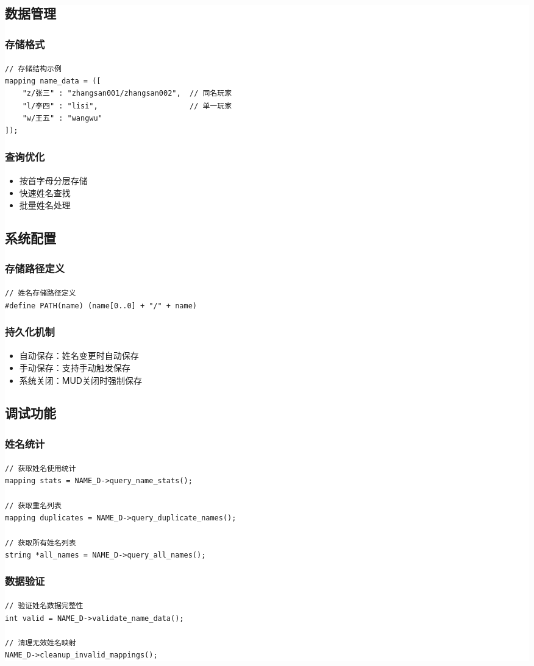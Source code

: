 ## 数据管理

### 存储格式
```lpc
// 存储结构示例
mapping name_data = ([
    "z/张三" : "zhangsan001/zhangsan002",  // 同名玩家
    "l/李四" : "lisi",                     // 单一玩家
    "w/王五" : "wangwu"
]);
```

### 查询优化
- 按首字母分层存储
- 快速姓名查找
- 批量姓名处理

## 系统配置

### 存储路径定义
```lpc
// 姓名存储路径定义
#define PATH(name) (name[0..0] + "/" + name)
```

### 持久化机制
- 自动保存：姓名变更时自动保存
- 手动保存：支持手动触发保存
- 系统关闭：MUD关闭时强制保存

## 调试功能

### 姓名统计
```lpc
// 获取姓名使用统计
mapping stats = NAME_D->query_name_stats();

// 获取重名列表
mapping duplicates = NAME_D->query_duplicate_names();

// 获取所有姓名列表
string *all_names = NAME_D->query_all_names();
```

### 数据验证
```lpc
// 验证姓名数据完整性
int valid = NAME_D->validate_name_data();

// 清理无效姓名映射
NAME_D->cleanup_invalid_mappings();
```
